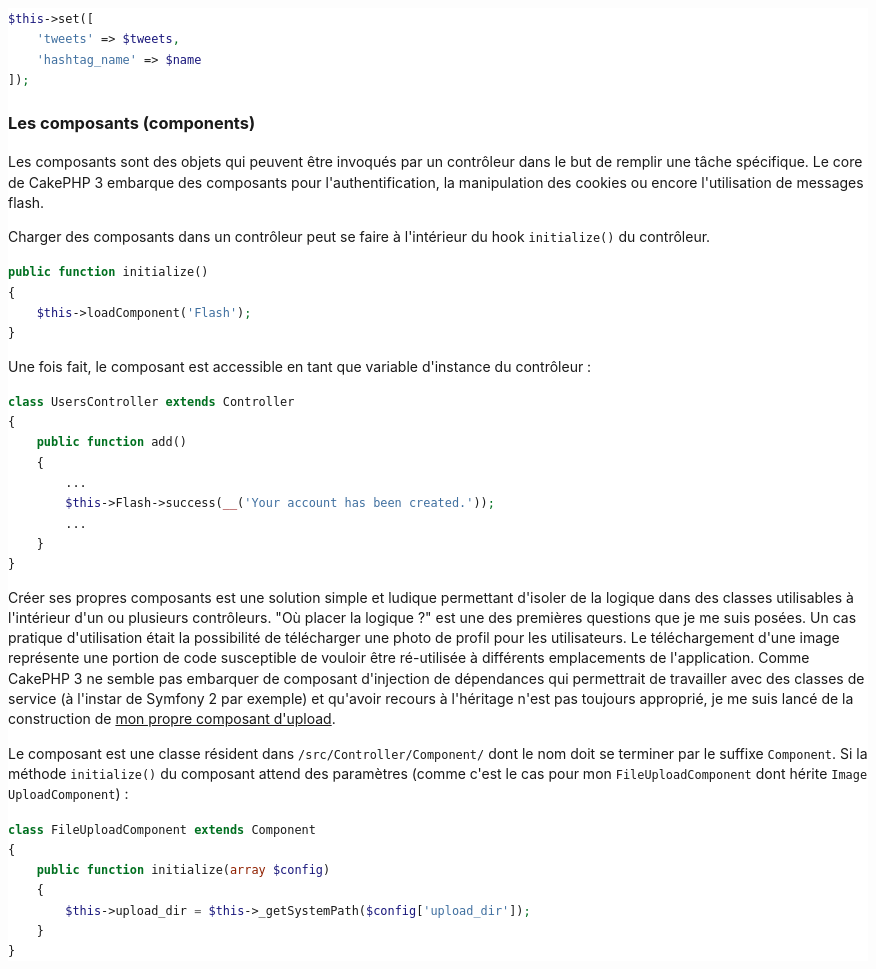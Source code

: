 ```php
$this->set([
    'tweets' => $tweets,
    'hashtag_name' => $name
]);
```

### Les composants (components)

Les composants sont des objets qui peuvent être invoqués par un contrôleur dans le but de remplir une tâche spécifique. Le core de CakePHP 3 embarque des composants pour l'authentification, la manipulation des cookies ou encore l'utilisation de messages flash.

Charger des composants dans un contrôleur peut se faire à l'intérieur du hook `initialize()` du contrôleur.

```php
public function initialize()
{
    $this->loadComponent('Flash');
}
```

Une fois fait, le composant est accessible en tant que variable d'instance du contrôleur :

```php
class UsersController extends Controller
{
    public function add()
    {
        ...
        $this->Flash->success(__('Your account has been created.'));
        ...
    }
}
```

Créer ses propres composants est une solution simple et ludique permettant d'isoler de la logique dans des classes utilisables à l'intérieur d'un ou plusieurs contrôleurs. "Où placer la logique ?" est une des premières questions que je me suis posées. Un cas pratique d'utilisation était la possibilité de télécharger une photo de profil pour les utilisateurs. Le téléchargement d'une image représente une portion de code susceptible de vouloir être ré-utilisée à différents emplacements de l'application.
Comme CakePHP 3 ne semble pas embarquer de composant d'injection de dépendances qui permettrait de travailler avec des classes de service (à l'instar de Symfony 2 par exemple) et qu'avoir recours à l'héritage n'est pas toujours approprié, je me suis lancé de la construction de <a href="https://github.com/aubm/Twitthome-CakePHP3/blob/master/src/Controller/Component/ImageUploadComponent.php" target="_blank">mon propre composant d'upload</a>.

Le composant est une classe résident dans `/src/Controller/Component/` dont le nom doit se terminer par le suffixe `Component`. Si la méthode `initialize()` du composant attend des paramètres (comme c'est le cas pour mon `FileUploadComponent` dont hérite `ImageUploadComponent`) :

```php
class FileUploadComponent extends Component
{
    public function initialize(array $config)
    {
        $this->upload_dir = $this->_getSystemPath($config['upload_dir']);
    }
}
```
